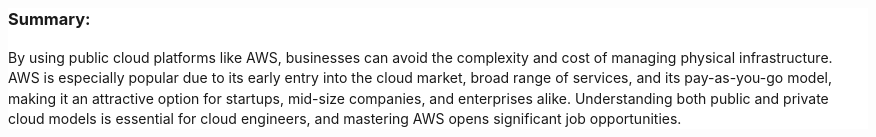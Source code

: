 
### Summary:
By using public cloud platforms like AWS, businesses can avoid the complexity and cost of managing physical infrastructure. AWS is especially popular due to its early entry into the cloud market, broad range of services, and its pay-as-you-go model, making it an attractive option for startups, mid-size companies, and enterprises alike. Understanding both public and private cloud models is essential for cloud engineers, and mastering AWS opens significant job opportunities.